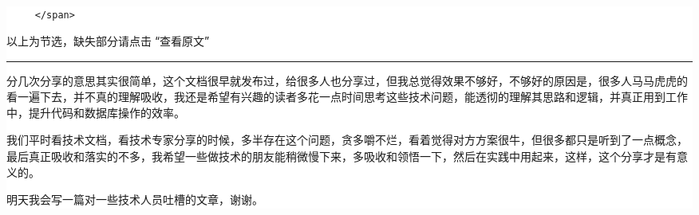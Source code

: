          </span>
</p>
<p>
</p>
<p>
         以上为节选，缺失部分请点击 “查看原文”
        </p>
<p>
</p>
<hr/>
<p>
</p>
<p>
         分几次分享的意思其实很简单，这个文档很早就发布过，给很多人也分享过，但我总觉得效果不够好，不够好的原因是，很多人马马虎虎的看一遍下去，并不真的理解吸收，我还是希望有兴趣的读者多花一点时间思考这些技术问题，能透彻的理解其思路和逻辑，并真正用到工作中，提升代码和数据库操作的效率。
        </p>
<p>
</p>
<p>
         我们平时看技术文档，看技术专家分享的时候，多半存在这个问题，贪多嚼不烂，看着觉得对方方案很牛，但很多都只是听到了一点概念，最后真正吸收和落实的不多，我希望一些做技术的朋友能稍微慢下来，多吸收和领悟一下，然后在实践中用起来，这样，这个分享才是有意义的。
        </p>
<p>
</p>
<p>
         明天我会写一篇对一些技术人员吐槽的文章，谢谢。
        </p>
</div>